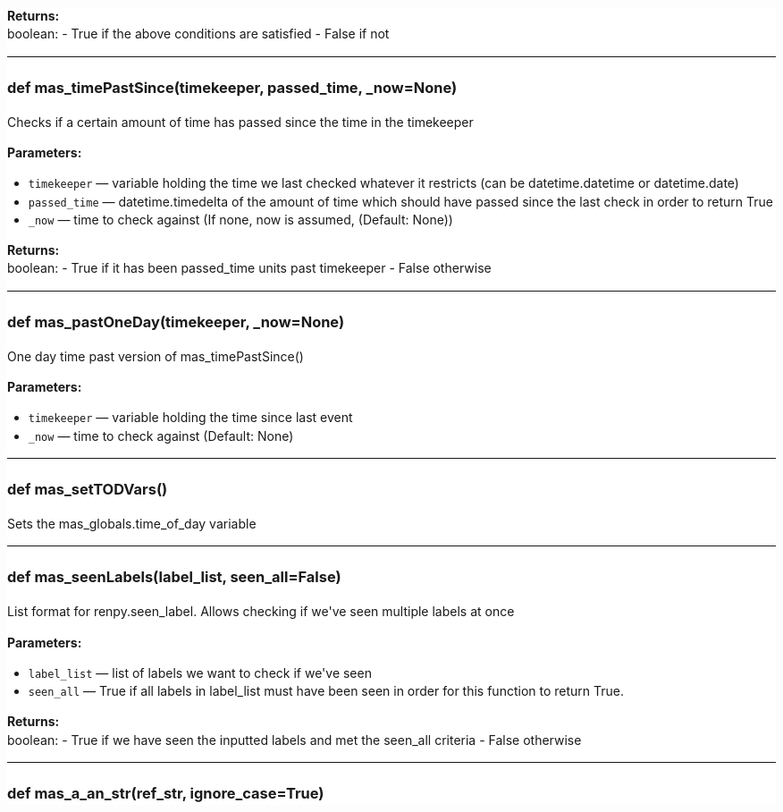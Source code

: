 
**Returns:**<br>
boolean: - True if the above conditions are satisfied - False if not

---

### def mas_timePastSince(timekeeper, passed_time, _now=None)

Checks if a certain amount of time has passed since the time in the timekeeper

**Parameters:**
- `timekeeper` &mdash;  variable holding the time we last checked whatever it restricts (can be datetime.datetime or datetime.date)
- `passed_time` &mdash;  datetime.timedelta of the amount of time which should have passed since the last check in order to return True
- `_now` &mdash;  time to check against (If none, now is assumed, (Default: None))


**Returns:**<br>
boolean: - True if it has been passed_time units past timekeeper - False otherwise

---

### def mas_pastOneDay(timekeeper, _now=None)

One day time past version of mas_timePastSince()

**Parameters:**
- `timekeeper` &mdash; variable holding the time since last event
- `_now` &mdash; time to check against (Default: None)


---

### def mas_setTODVars()

Sets the mas_globals.time_of_day variable

---

### def mas_seenLabels(label_list, seen_all=False)

List format for renpy.seen_label. Allows checking if we've seen multiple labels at once

**Parameters:**
- `label_list` &mdash; list of labels we want to check if we've seen
- `seen_all` &mdash; True if all labels in label_list must have been seen in order for this function to return True.


**Returns:**<br>
boolean: - True if we have seen the inputted labels and met the seen_all criteria - False otherwise

---

### def mas_a_an_str(ref_str, ignore_case=True)

